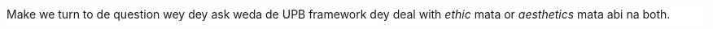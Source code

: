 Make we turn to de question wey dey ask weda  de UPB framework dey deal with *ethic* mata or *aesthetics* mata abi na both.

[^7]: Na de same thing for murder and assault. We go return to de proof dem –we go do more torch lighting on top property rights – for de Part Two of dis book.

[^8]: We go fit prove Universal and positive moral rules too – as in, de universal validity of property rights and nonviolence – but we go discuss dat one for de Part Two

